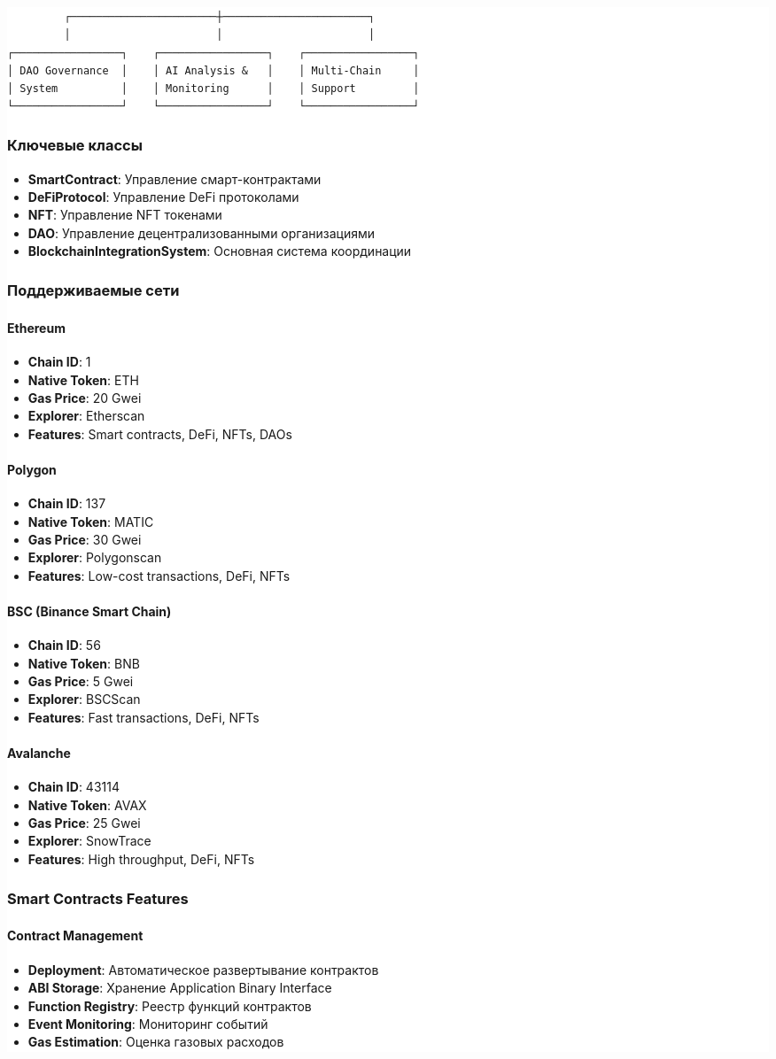 ```
         ┌───────────────────────┼───────────────────────┐
         │                       │                       │
┌─────────────────┐    ┌─────────────────┐    ┌─────────────────┐
│ DAO Governance  │    │ AI Analysis &   │    │ Multi-Chain     │
│ System          │    │ Monitoring      │    │ Support         │
└─────────────────┘    └─────────────────┘    └─────────────────┘
```

### Ключевые классы
- **SmartContract**: Управление смарт-контрактами
- **DeFiProtocol**: Управление DeFi протоколами
- **NFT**: Управление NFT токенами
- **DAO**: Управление децентрализованными организациями
- **BlockchainIntegrationSystem**: Основная система координации

### Поддерживаемые сети

#### Ethereum
- **Chain ID**: 1
- **Native Token**: ETH
- **Gas Price**: 20 Gwei
- **Explorer**: Etherscan
- **Features**: Smart contracts, DeFi, NFTs, DAOs

#### Polygon
- **Chain ID**: 137
- **Native Token**: MATIC
- **Gas Price**: 30 Gwei
- **Explorer**: Polygonscan
- **Features**: Low-cost transactions, DeFi, NFTs

#### BSC (Binance Smart Chain)
- **Chain ID**: 56
- **Native Token**: BNB
- **Gas Price**: 5 Gwei
- **Explorer**: BSCScan
- **Features**: Fast transactions, DeFi, NFTs

#### Avalanche
- **Chain ID**: 43114
- **Native Token**: AVAX
- **Gas Price**: 25 Gwei
- **Explorer**: SnowTrace
- **Features**: High throughput, DeFi, NFTs

### Smart Contracts Features

#### Contract Management
- **Deployment**: Автоматическое развертывание контрактов
- **ABI Storage**: Хранение Application Binary Interface
- **Function Registry**: Реестр функций контрактов
- **Event Monitoring**: Мониторинг событий
- **Gas Estimation**: Оценка газовых расходов
